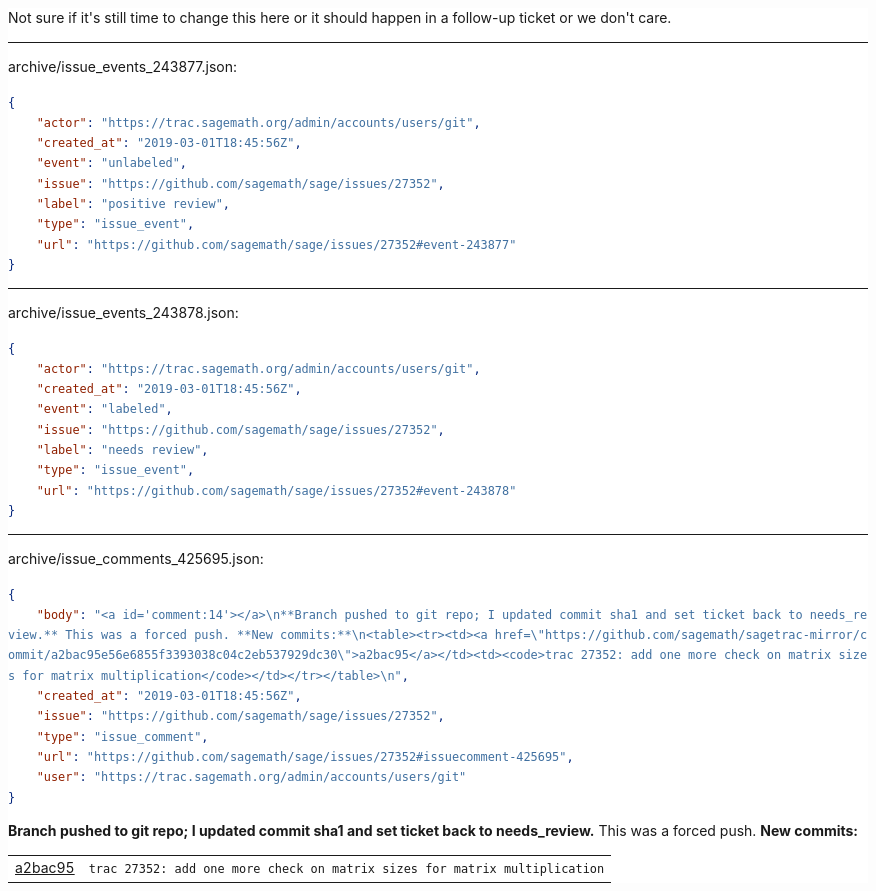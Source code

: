 Not sure if it's still time to change this here or it should happen in a follow-up ticket or we don't care.



---

archive/issue_events_243877.json:
```json
{
    "actor": "https://trac.sagemath.org/admin/accounts/users/git",
    "created_at": "2019-03-01T18:45:56Z",
    "event": "unlabeled",
    "issue": "https://github.com/sagemath/sage/issues/27352",
    "label": "positive review",
    "type": "issue_event",
    "url": "https://github.com/sagemath/sage/issues/27352#event-243877"
}
```



---

archive/issue_events_243878.json:
```json
{
    "actor": "https://trac.sagemath.org/admin/accounts/users/git",
    "created_at": "2019-03-01T18:45:56Z",
    "event": "labeled",
    "issue": "https://github.com/sagemath/sage/issues/27352",
    "label": "needs review",
    "type": "issue_event",
    "url": "https://github.com/sagemath/sage/issues/27352#event-243878"
}
```



---

archive/issue_comments_425695.json:
```json
{
    "body": "<a id='comment:14'></a>\n**Branch pushed to git repo; I updated commit sha1 and set ticket back to needs_review.** This was a forced push. **New commits:**\n<table><tr><td><a href=\"https://github.com/sagemath/sagetrac-mirror/commit/a2bac95e56e6855f3393038c04c2eb537929dc30\">a2bac95</a></td><td><code>trac 27352: add one more check on matrix sizes for matrix multiplication</code></td></tr></table>\n",
    "created_at": "2019-03-01T18:45:56Z",
    "issue": "https://github.com/sagemath/sage/issues/27352",
    "type": "issue_comment",
    "url": "https://github.com/sagemath/sage/issues/27352#issuecomment-425695",
    "user": "https://trac.sagemath.org/admin/accounts/users/git"
}
```

<a id='comment:14'></a>
**Branch pushed to git repo; I updated commit sha1 and set ticket back to needs_review.** This was a forced push. **New commits:**
<table><tr><td><a href="https://github.com/sagemath/sagetrac-mirror/commit/a2bac95e56e6855f3393038c04c2eb537929dc30">a2bac95</a></td><td><code>trac 27352: add one more check on matrix sizes for matrix multiplication</code></td></tr></table>
